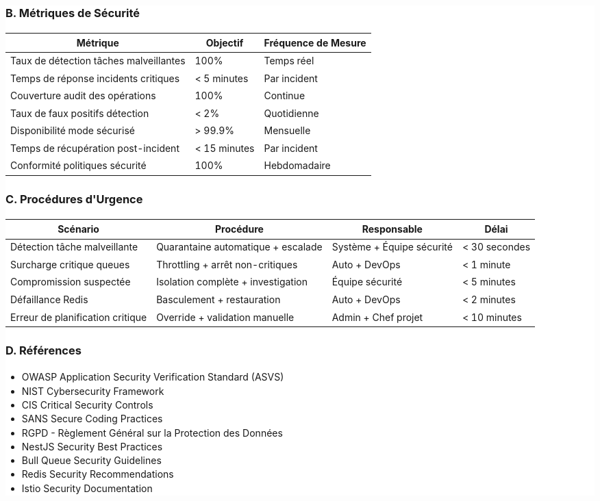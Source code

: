 ### B. Métriques de Sécurité

| Métrique | Objectif | Fréquence de Mesure |
|----------|----------|---------------------|
| Taux de détection tâches malveillantes | 100% | Temps réel |
| Temps de réponse incidents critiques | < 5 minutes | Par incident |
| Couverture audit des opérations | 100% | Continue |
| Taux de faux positifs détection | < 2% | Quotidienne |
| Disponibilité mode sécurisé | > 99.9% | Mensuelle |
| Temps de récupération post-incident | < 15 minutes | Par incident |
| Conformité politiques sécurité | 100% | Hebdomadaire |

### C. Procédures d'Urgence

| Scénario | Procédure | Responsable | Délai |
|----------|-----------|-------------|--------|
| Détection tâche malveillante | Quarantaine automatique + escalade | Système + Équipe sécurité | < 30 secondes |
| Surcharge critique queues | Throttling + arrêt non-critiques | Auto + DevOps | < 1 minute |
| Compromission suspectée | Isolation complète + investigation | Équipe sécurité | < 5 minutes |
| Défaillance Redis | Basculement + restauration | Auto + DevOps | < 2 minutes |
| Erreur de planification critique | Override + validation manuelle | Admin + Chef projet | < 10 minutes |

### D. Références

- OWASP Application Security Verification Standard (ASVS)
- NIST Cybersecurity Framework
- CIS Critical Security Controls
- SANS Secure Coding Practices
- RGPD - Règlement Général sur la Protection des Données
- NestJS Security Best Practices
- Bull Queue Security Guidelines
- Redis Security Recommendations
- Istio Security Documentation